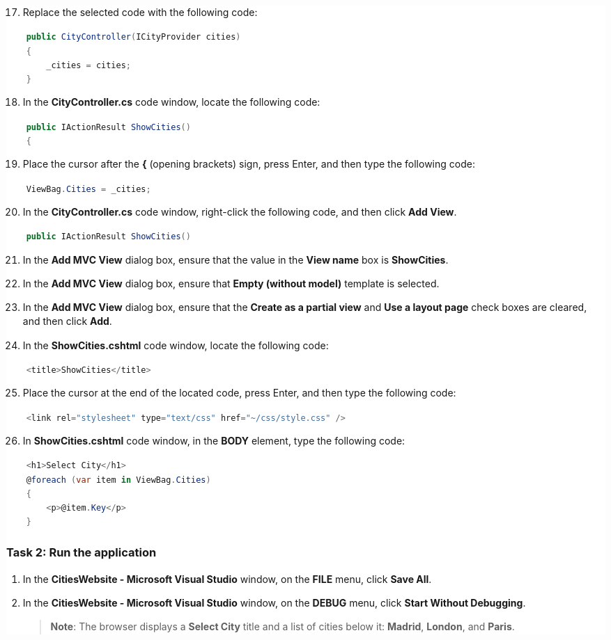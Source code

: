 17. Replace the selected code with the following code:
```cs
    public CityController(ICityProvider cities)
    {
        _cities = cities;
    }
```

18. In the **CityController.cs** code window, locate the following code:
```cs
    public IActionResult ShowCities()
    {
```

19. Place the cursor after the **{** (opening brackets) sign, press Enter, and then type the following code:
```cs
    ViewBag.Cities = _cities;
```

20. In the **CityController.cs** code window, right-click the following code, and then click **Add View**.
```cs
    public IActionResult ShowCities()
```

21. In the **Add MVC View** dialog box, ensure that the value in the **View name** box is **ShowCities**.

22. In the **Add MVC View** dialog box, ensure that **Empty (without model)** template is selected.

23. In the **Add MVC View** dialog box, ensure that the **Create as a partial view** and **Use a layout page** check boxes are cleared, and then click **Add**.

24. In the **ShowCities.cshtml** code window, locate the following code:
```cs
    <title>ShowCities</title>
```

25. Place the cursor at the end of the located code, press Enter, and then type the following code:
```cs
    <link rel="stylesheet" type="text/css" href="~/css/style.css" />
```

26. In **ShowCities.cshtml** code window, in the **BODY** element, type the following code:
```cs
    <h1>Select City</h1>
    @foreach (var item in ViewBag.Cities)
    {
        <p>@item.Key</p>
    }
```

###	Task 2: Run the application

1. In the **CitiesWebsite - Microsoft Visual Studio** window, on the **FILE** menu, click **Save All**.

2. In the **CitiesWebsite - Microsoft Visual Studio** window, on the **DEBUG** menu, click **Start Without Debugging**.
    >**Note**: The browser displays a **Select City** title and a list of cities below it: **Madrid**, **London**, and **Paris**.
